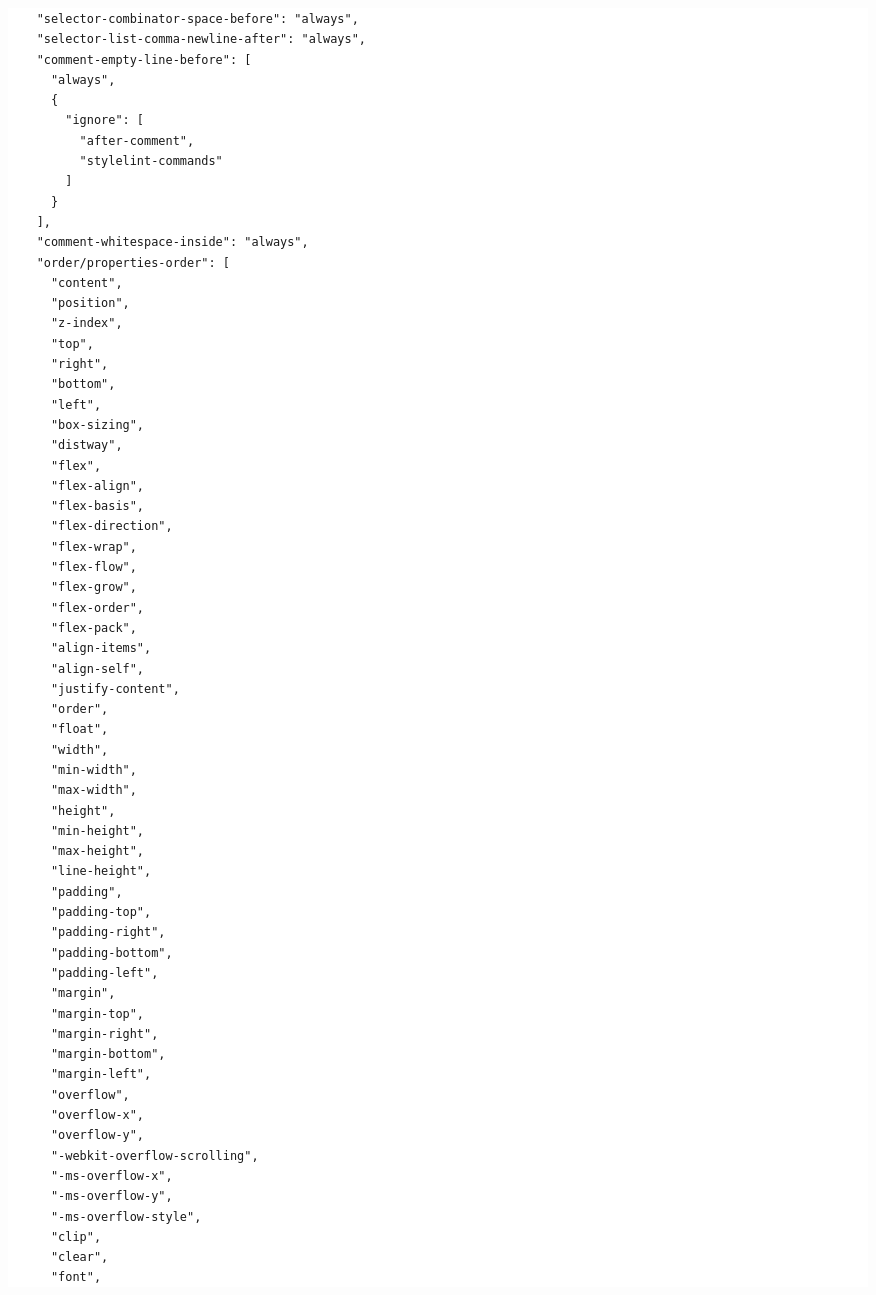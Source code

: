 ```
    "selector-combinator-space-before": "always",
    "selector-list-comma-newline-after": "always",
    "comment-empty-line-before": [
      "always",
      {
        "ignore": [
          "after-comment",
          "stylelint-commands"
        ]
      }
    ],
    "comment-whitespace-inside": "always",
    "order/properties-order": [
      "content",
      "position",
      "z-index",
      "top",
      "right",
      "bottom",
      "left",
      "box-sizing",
      "distway",
      "flex",
      "flex-align",
      "flex-basis",
      "flex-direction",
      "flex-wrap",
      "flex-flow",
      "flex-grow",
      "flex-order",
      "flex-pack",
      "align-items",
      "align-self",
      "justify-content",
      "order",
      "float",
      "width",
      "min-width",
      "max-width",
      "height",
      "min-height",
      "max-height",
      "line-height",
      "padding",
      "padding-top",
      "padding-right",
      "padding-bottom",
      "padding-left",
      "margin",
      "margin-top",
      "margin-right",
      "margin-bottom",
      "margin-left",
      "overflow",
      "overflow-x",
      "overflow-y",
      "-webkit-overflow-scrolling",
      "-ms-overflow-x",
      "-ms-overflow-y",
      "-ms-overflow-style",
      "clip",
      "clear",
      "font",
```